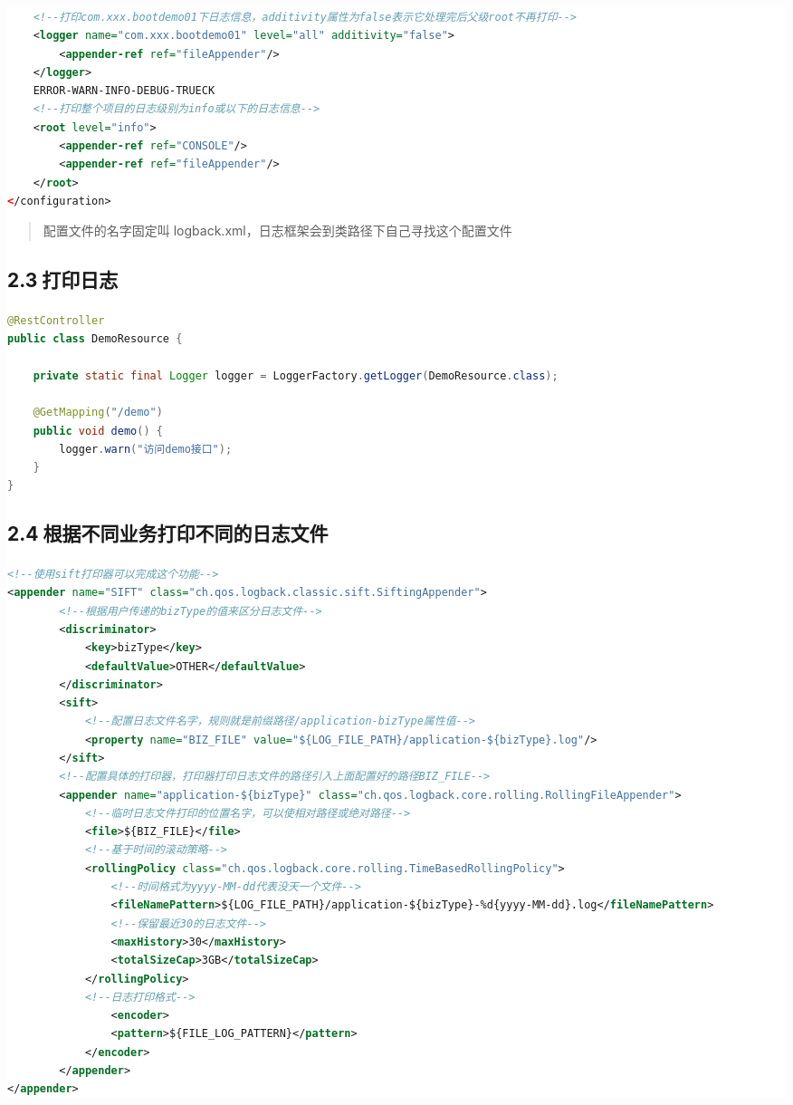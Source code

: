 ```xml
    <!--打印com.xxx.bootdemo01下日志信息，additivity属性为false表示它处理完后父级root不再打印-->
	<logger name="com.xxx.bootdemo01" level="all" additivity="false">
		<appender-ref ref="fileAppender"/>
	</logger>
	ERROR-WARN-INFO-DEBUG-TRUECK
    <!--打印整个项目的日志级别为info或以下的日志信息-->
	<root level="info">
		<appender-ref ref="CONSOLE"/>
		<appender-ref ref="fileAppender"/>
	</root>
</configuration>
```

> 配置文件的名字固定叫 logback.xml，日志框架会到类路径下自己寻找这个配置文件

## 2.3 打印日志

```java
@RestController
public class DemoResource {

    private static final Logger logger = LoggerFactory.getLogger(DemoResource.class);

    @GetMapping("/demo")
    public void demo() {
        logger.warn("访问demo接口");
    }
}
```

## 2.4 根据不同业务打印不同的日志文件

```xml
<!--使用sift打印器可以完成这个功能-->
<appender name="SIFT" class="ch.qos.logback.classic.sift.SiftingAppender">
        <!--根据用户传递的bizType的值来区分日志文件-->
		<discriminator>
			<key>bizType</key>
			<defaultValue>OTHER</defaultValue>
		</discriminator>
		<sift>
            <!--配置日志文件名字，规则就是前缀路径/application-bizType属性值-->
			<property name="BIZ_FILE" value="${LOG_FILE_PATH}/application-${bizType}.log"/>
		</sift>
        <!--配置具体的打印器，打印器打印日志文件的路径引入上面配置好的路径BIZ_FILE-->
		<appender name="application-${bizType}" class="ch.qos.logback.core.rolling.RollingFileAppender">
			<!--临时日志文件打印的位置名字，可以使相对路径或绝对路径-->
            <file>${BIZ_FILE}</file>
			<!--基于时间的滚动策略-->
            <rollingPolicy class="ch.qos.logback.core.rolling.TimeBasedRollingPolicy">
				<!--时间格式为yyyy-MM-dd代表没天一个文件-->
                <fileNamePattern>${LOG_FILE_PATH}/application-${bizType}-%d{yyyy-MM-dd}.log</fileNamePattern>
				<!--保留最近30的日志文件-->
                <maxHistory>30</maxHistory>
				<totalSizeCap>3GB</totalSizeCap>
			</rollingPolicy>
			<!--日志打印格式-->
                <encoder>
				<pattern>${FILE_LOG_PATTERN}</pattern>
			</encoder>
		</appender>
</appender>
```